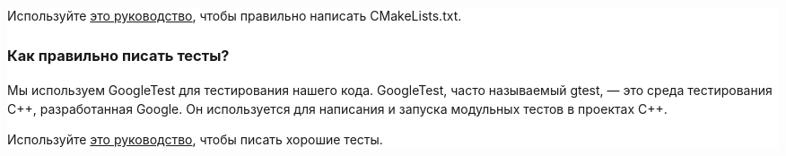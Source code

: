 Используйте [это руководство](https://cliutils.gitlab.io/modern-cmake/), чтобы правильно написать CMakeLists.txt.

### **Как правильно писать тесты?**

Мы используем GoogleTest для тестирования нашего кода. GoogleTest, часто называемый gtest, — это среда тестирования C++, разработанная Google. Он используется для написания и запуска модульных тестов в проектах C++.

Используйте [это руководство](https://google.github.io/googletest/), чтобы писать хорошие тесты.

